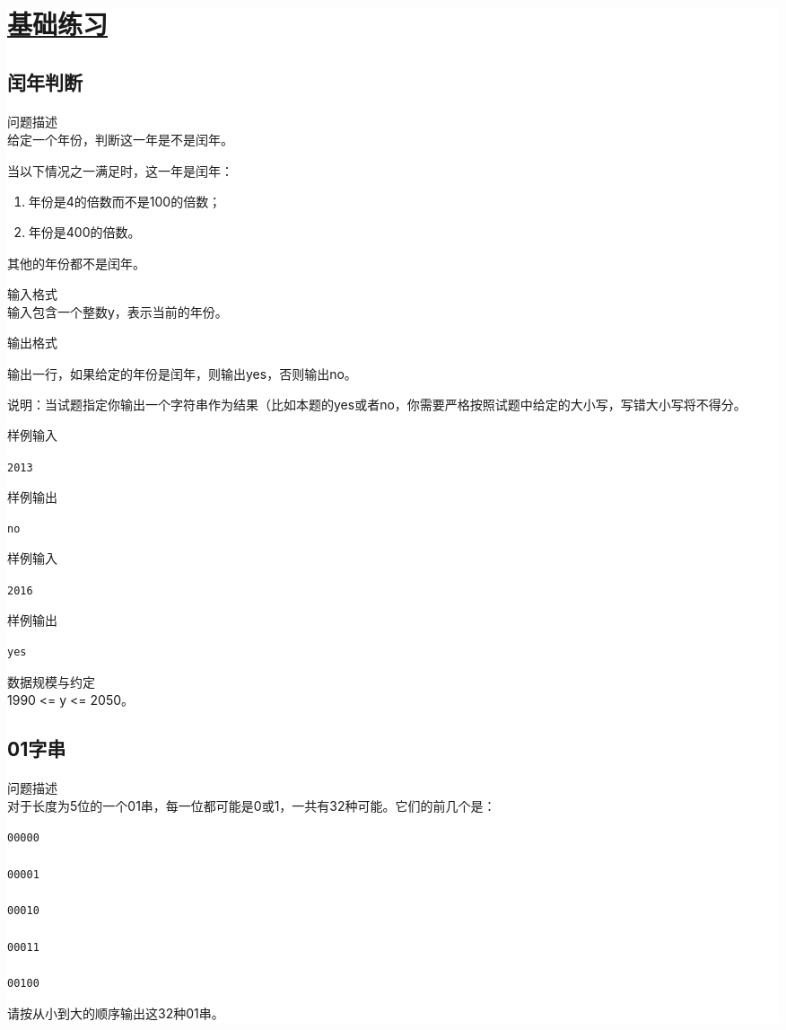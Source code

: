 ﻿# [基础练习](https://github.com/jl223vy/LANQIAO/tree/master/%E5%9F%BA%E7%A1%80%E7%BB%83%E4%B9%A0)

## 闰年判断

问题描述      
给定一个年份，判断这一年是不是闰年。

当以下情况之一满足时，这一年是闰年：

1. 年份是4的倍数而不是100的倍数；

2. 年份是400的倍数。

其他的年份都不是闰年。

输入格式   
输入包含一个整数y，表示当前的年份。

输出格式

输出一行，如果给定的年份是闰年，则输出yes，否则输出no。

说明：当试题指定你输出一个字符串作为结果（比如本题的yes或者no，你需要严格按照试题中给定的大小写，写错大小写将不得分。

样例输入   

    2013

样例输出   

    no

样例输入   

    2016

样例输出   

    yes

数据规模与约定   
1990 <= y <= 2050。

## 01字串

问题描述    
对于长度为5位的一个01串，每一位都可能是0或1，一共有32种可能。它们的前几个是：
```
00000

00001

00010

00011

00100
```
请按从小到大的顺序输出这32种01串。
